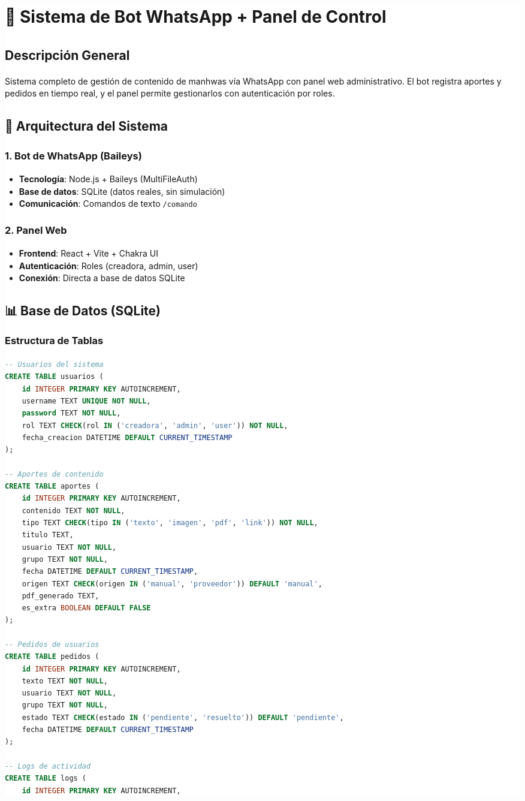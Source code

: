 # 📱 Sistema de Bot WhatsApp + Panel de Control

## Descripción General
Sistema completo de gestión de contenido de manhwas vía WhatsApp con panel web administrativo. El bot registra aportes y pedidos en tiempo real, y el panel permite gestionarlos con autenticación por roles.

## 🎯 Arquitectura del Sistema

### 1. Bot de WhatsApp (Baileys)
- **Tecnología**: Node.js + Baileys (MultiFileAuth)
- **Base de datos**: SQLite (datos reales, sin simulación)
- **Comunicación**: Comandos de texto `/comando`

### 2. Panel Web
- **Frontend**: React + Vite + Chakra UI
- **Autenticación**: Roles (creadora, admin, user)
- **Conexión**: Directa a base de datos SQLite

## 📊 Base de Datos (SQLite)

### Estructura de Tablas

```sql
-- Usuarios del sistema
CREATE TABLE usuarios (
    id INTEGER PRIMARY KEY AUTOINCREMENT,
    username TEXT UNIQUE NOT NULL,
    password TEXT NOT NULL,
    rol TEXT CHECK(rol IN ('creadora', 'admin', 'user')) NOT NULL,
    fecha_creacion DATETIME DEFAULT CURRENT_TIMESTAMP
);

-- Aportes de contenido
CREATE TABLE aportes (
    id INTEGER PRIMARY KEY AUTOINCREMENT,
    contenido TEXT NOT NULL,
    tipo TEXT CHECK(tipo IN ('texto', 'imagen', 'pdf', 'link')) NOT NULL,
    titulo TEXT,
    usuario TEXT NOT NULL,
    grupo TEXT NOT NULL,
    fecha DATETIME DEFAULT CURRENT_TIMESTAMP,
    origen TEXT CHECK(origen IN ('manual', 'proveedor')) DEFAULT 'manual',
    pdf_generado TEXT,
    es_extra BOOLEAN DEFAULT FALSE
);

-- Pedidos de usuarios
CREATE TABLE pedidos (
    id INTEGER PRIMARY KEY AUTOINCREMENT,
    texto TEXT NOT NULL,
    usuario TEXT NOT NULL,
    grupo TEXT NOT NULL,
    estado TEXT CHECK(estado IN ('pendiente', 'resuelto')) DEFAULT 'pendiente',
    fecha DATETIME DEFAULT CURRENT_TIMESTAMP
);

-- Logs de actividad
CREATE TABLE logs (
    id INTEGER PRIMARY KEY AUTOINCREMENT,
```